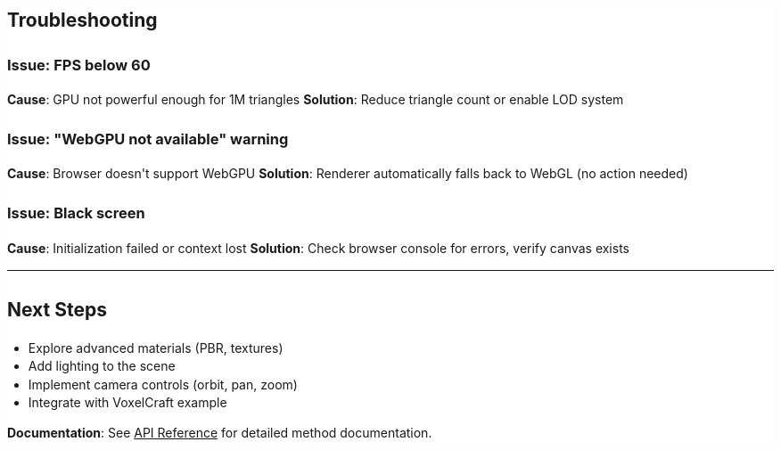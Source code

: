 
## Troubleshooting

### Issue: FPS below 60

**Cause**: GPU not powerful enough for 1M triangles
**Solution**: Reduce triangle count or enable LOD system

### Issue: "WebGPU not available" warning

**Cause**: Browser doesn't support WebGPU
**Solution**: Renderer automatically falls back to WebGL (no action needed)

### Issue: Black screen

**Cause**: Initialization failed or context lost
**Solution**: Check browser console for errors, verify canvas exists

---

## Next Steps

- Explore advanced materials (PBR, textures)
- Add lighting to the scene
- Implement camera controls (orbit, pan, zoom)
- Integrate with VoxelCraft example

**Documentation**: See [API Reference](../../../docs/renderer-api.md) for detailed method documentation.
